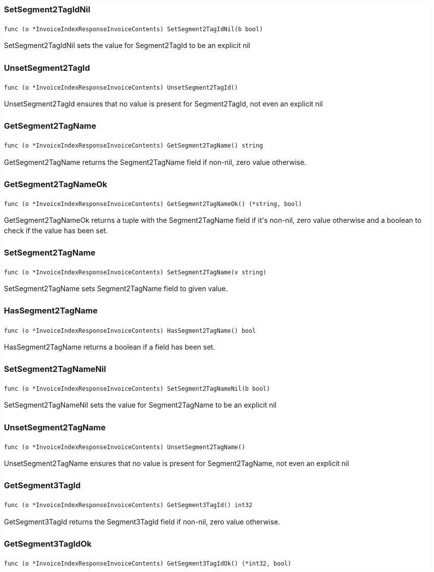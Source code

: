 ### SetSegment2TagIdNil

`func (o *InvoiceIndexResponseInvoiceContents) SetSegment2TagIdNil(b bool)`

 SetSegment2TagIdNil sets the value for Segment2TagId to be an explicit nil

### UnsetSegment2TagId
`func (o *InvoiceIndexResponseInvoiceContents) UnsetSegment2TagId()`

UnsetSegment2TagId ensures that no value is present for Segment2TagId, not even an explicit nil
### GetSegment2TagName

`func (o *InvoiceIndexResponseInvoiceContents) GetSegment2TagName() string`

GetSegment2TagName returns the Segment2TagName field if non-nil, zero value otherwise.

### GetSegment2TagNameOk

`func (o *InvoiceIndexResponseInvoiceContents) GetSegment2TagNameOk() (*string, bool)`

GetSegment2TagNameOk returns a tuple with the Segment2TagName field if it's non-nil, zero value otherwise
and a boolean to check if the value has been set.

### SetSegment2TagName

`func (o *InvoiceIndexResponseInvoiceContents) SetSegment2TagName(v string)`

SetSegment2TagName sets Segment2TagName field to given value.

### HasSegment2TagName

`func (o *InvoiceIndexResponseInvoiceContents) HasSegment2TagName() bool`

HasSegment2TagName returns a boolean if a field has been set.

### SetSegment2TagNameNil

`func (o *InvoiceIndexResponseInvoiceContents) SetSegment2TagNameNil(b bool)`

 SetSegment2TagNameNil sets the value for Segment2TagName to be an explicit nil

### UnsetSegment2TagName
`func (o *InvoiceIndexResponseInvoiceContents) UnsetSegment2TagName()`

UnsetSegment2TagName ensures that no value is present for Segment2TagName, not even an explicit nil
### GetSegment3TagId

`func (o *InvoiceIndexResponseInvoiceContents) GetSegment3TagId() int32`

GetSegment3TagId returns the Segment3TagId field if non-nil, zero value otherwise.

### GetSegment3TagIdOk

`func (o *InvoiceIndexResponseInvoiceContents) GetSegment3TagIdOk() (*int32, bool)`

